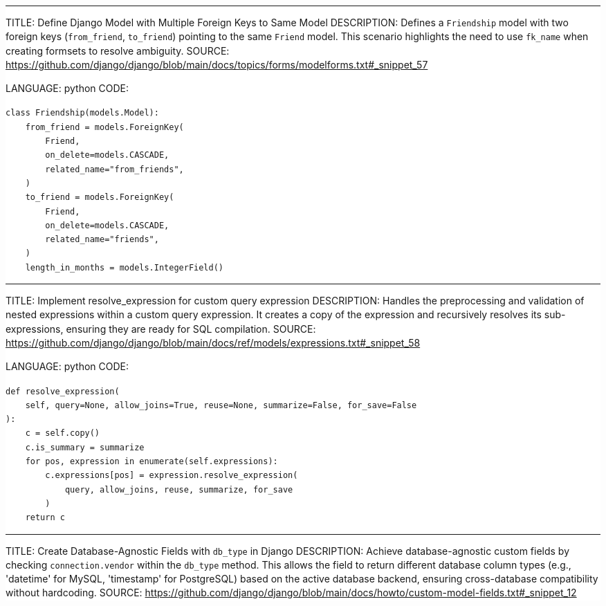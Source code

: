 ----------------------------------------

TITLE: Define Django Model with Multiple Foreign Keys to Same Model
DESCRIPTION: Defines a `Friendship` model with two foreign keys (`from_friend`, `to_friend`) pointing to the same `Friend` model. This scenario highlights the need to use `fk_name` when creating formsets to resolve ambiguity.
SOURCE: https://github.com/django/django/blob/main/docs/topics/forms/modelforms.txt#_snippet_57

LANGUAGE: python
CODE:
```
class Friendship(models.Model):
    from_friend = models.ForeignKey(
        Friend,
        on_delete=models.CASCADE,
        related_name="from_friends",
    )
    to_friend = models.ForeignKey(
        Friend,
        on_delete=models.CASCADE,
        related_name="friends",
    )
    length_in_months = models.IntegerField()
```

----------------------------------------

TITLE: Implement resolve_expression for custom query expression
DESCRIPTION: Handles the preprocessing and validation of nested expressions within a custom query expression. It creates a copy of the expression and recursively resolves its sub-expressions, ensuring they are ready for SQL compilation.
SOURCE: https://github.com/django/django/blob/main/docs/ref/models/expressions.txt#_snippet_58

LANGUAGE: python
CODE:
```
def resolve_expression(
    self, query=None, allow_joins=True, reuse=None, summarize=False, for_save=False
):
    c = self.copy()
    c.is_summary = summarize
    for pos, expression in enumerate(self.expressions):
        c.expressions[pos] = expression.resolve_expression(
            query, allow_joins, reuse, summarize, for_save
        )
    return c
```

----------------------------------------

TITLE: Create Database-Agnostic Fields with `db_type` in Django
DESCRIPTION: Achieve database-agnostic custom fields by checking `connection.vendor` within the `db_type` method. This allows the field to return different database column types (e.g., 'datetime' for MySQL, 'timestamp' for PostgreSQL) based on the active database backend, ensuring cross-database compatibility without hardcoding.
SOURCE: https://github.com/django/django/blob/main/docs/howto/custom-model-fields.txt#_snippet_12
